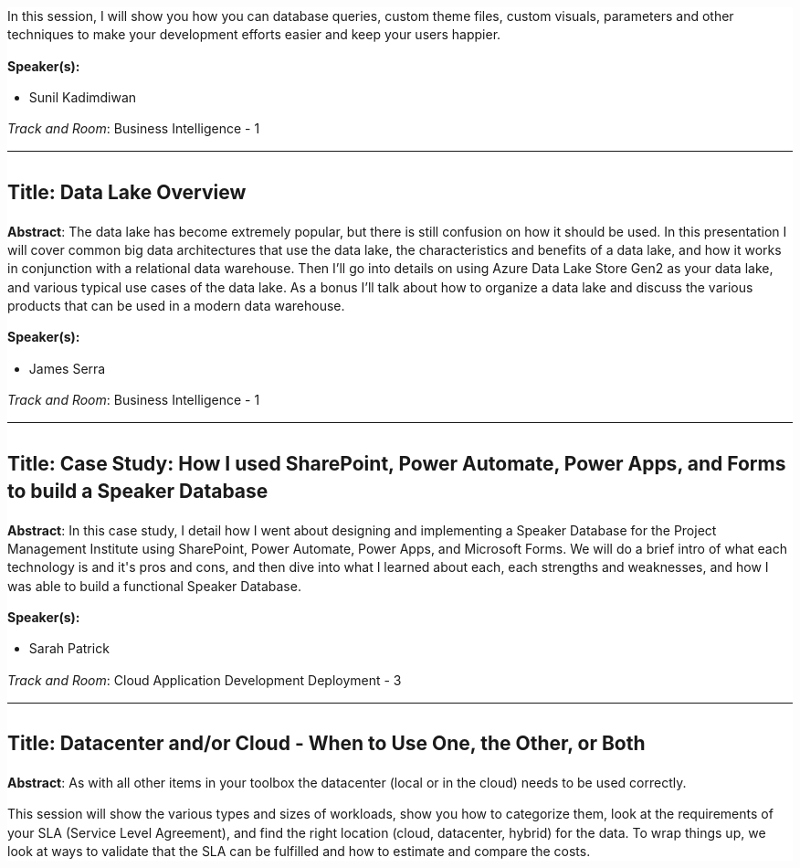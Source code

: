 In this session, I will show you how you can database queries, custom theme files, custom visuals, parameters and other techniques to make your development efforts easier and keep your users happier.
 
**Speaker(s):**
- Sunil Kadimdiwan
 
*Track and Room*: Business Intelligence - 1
 
----------------------------------------------------------------------------------- 
 
 
## Title: Data Lake Overview
 
**Abstract**:
The data lake has become extremely popular, but there is still confusion on how it should be used. In this presentation I will cover common big data architectures that use the data lake, the characteristics and benefits of a data lake, and how it works in conjunction with a relational data warehouse. Then I’ll go into details on using Azure Data Lake Store Gen2 as your data lake, and various typical use cases of the data lake. As a bonus I’ll talk about how to organize a data lake and discuss the various products that can be used in a modern data warehouse.
 
**Speaker(s):**
- James Serra
 
*Track and Room*: Business Intelligence - 1
 
----------------------------------------------------------------------------------- 
 
 
## Title: Case Study: How I used SharePoint, Power Automate, Power Apps, and Forms to build a Speaker Database
 
**Abstract**:
In this case study, I detail how I went about designing and implementing a Speaker Database for the Project Management Institute using SharePoint, Power Automate, Power Apps, and Microsoft Forms. We will do a brief intro of what each technology is and it's pros and cons, and then dive into what I learned about each, each strengths and weaknesses, and how I was able to build a functional Speaker Database.
 
**Speaker(s):**
- Sarah Patrick
 
*Track and Room*: Cloud Application Development  Deployment - 3
 
----------------------------------------------------------------------------------- 
 
 
## Title: Datacenter and/or Cloud - When to Use One, the Other, or Both
 
**Abstract**:
As with all other items in your toolbox the datacenter (local or in the cloud) needs to be used correctly. 

This session will show the various types and sizes of workloads, show you how to categorize them, look at the requirements of your SLA (Service Level Agreement), and find the right location (cloud, datacenter, hybrid) for the data. To wrap things up, we look at ways to validate that the SLA can be fulfilled and how to estimate and compare the costs.
 